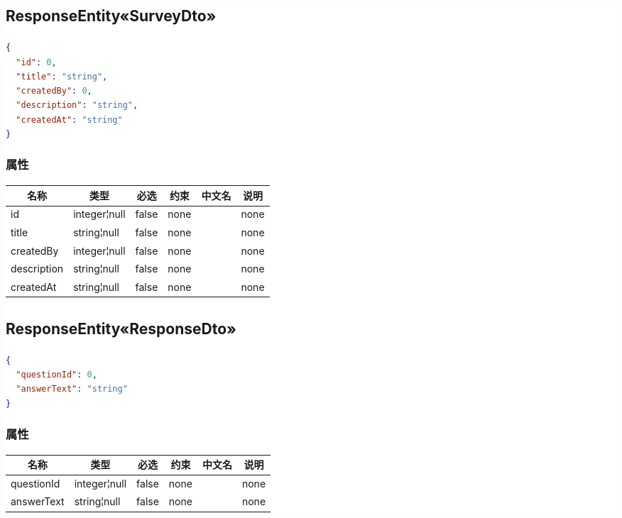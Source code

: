 <h2 id="tocS_ResponseEntity«SurveyDto»">ResponseEntity«SurveyDto»</h2>

<a id="schemaresponseentity«surveydto»"></a>
<a id="schema_ResponseEntity«SurveyDto»"></a>
<a id="tocSresponseentity«surveydto»"></a>
<a id="tocsresponseentity«surveydto»"></a>

```json
{
  "id": 0,
  "title": "string",
  "createdBy": 0,
  "description": "string",
  "createdAt": "string"
}

```

### 属性

|名称|类型|必选|约束|中文名|说明|
|---|---|---|---|---|---|
|id|integer¦null|false|none||none|
|title|string¦null|false|none||none|
|createdBy|integer¦null|false|none||none|
|description|string¦null|false|none||none|
|createdAt|string¦null|false|none||none|

<h2 id="tocS_ResponseEntity«ResponseDto»">ResponseEntity«ResponseDto»</h2>

<a id="schemaresponseentity«responsedto»"></a>
<a id="schema_ResponseEntity«ResponseDto»"></a>
<a id="tocSresponseentity«responsedto»"></a>
<a id="tocsresponseentity«responsedto»"></a>

```json
{
  "questionId": 0,
  "answerText": "string"
}

```

### 属性

|名称|类型|必选|约束|中文名|说明|
|---|---|---|---|---|---|
|questionId|integer¦null|false|none||none|
|answerText|string¦null|false|none||none|
